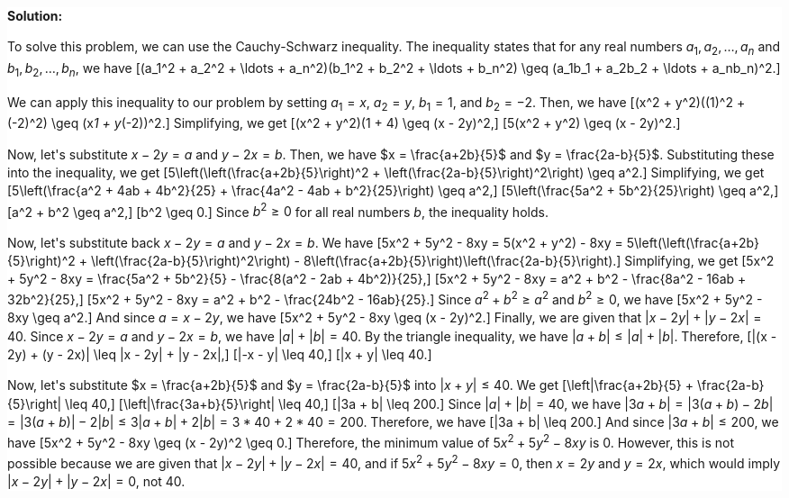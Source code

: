 **Solution:**


To solve this problem, we can use the Cauchy-Schwarz inequality. The inequality states that for any real numbers $a_1, a_2, \ldots, a_n$ and $b_1, b_2, \ldots, b_n$, we have
\[(a_1^2 + a_2^2 + \ldots + a_n^2)(b_1^2 + b_2^2 + \ldots + b_n^2) \geq (a_1b_1 + a_2b_2 + \ldots + a_nb_n)^2.\]

We can apply this inequality to our problem by setting $a_1 = x$, $a_2 = y$, $b_1 = 1$, and $b_2 = -2$. Then, we have
\[(x^2 + y^2)((1)^2 + (-2)^2) \geq (x*1 + y*(-2))^2.\]
Simplifying, we get
\[(x^2 + y^2)(1 + 4) \geq (x - 2y)^2,\]
\[5(x^2 + y^2) \geq (x - 2y)^2.\]

Now, let's substitute $x - 2y = a$ and $y - 2x = b$. Then, we have $x = \frac{a+2b}{5}$ and $y = \frac{2a-b}{5}$. Substituting these into the inequality, we get
\[5\left(\left(\frac{a+2b}{5}\right)^2 + \left(\frac{2a-b}{5}\right)^2\right) \geq a^2.\]
Simplifying, we get
\[5\left(\frac{a^2 + 4ab + 4b^2}{25} + \frac{4a^2 - 4ab + b^2}{25}\right) \geq a^2,\]
\[5\left(\frac{5a^2 + 5b^2}{25}\right) \geq a^2,\]
\[a^2 + b^2 \geq a^2,\]
\[b^2 \geq 0.\]
Since $b^2 \geq 0$ for all real numbers $b$, the inequality holds.

Now, let's substitute back $x - 2y = a$ and $y - 2x = b$. We have
\[5x^2 + 5y^2 - 8xy = 5(x^2 + y^2) - 8xy = 5\left(\left(\frac{a+2b}{5}\right)^2 + \left(\frac{2a-b}{5}\right)^2\right) - 8\left(\frac{a+2b}{5}\right)\left(\frac{2a-b}{5}\right).\]
Simplifying, we get
\[5x^2 + 5y^2 - 8xy = \frac{5a^2 + 5b^2}{5} - \frac{8(a^2 - 2ab + 4b^2)}{25},\]
\[5x^2 + 5y^2 - 8xy = a^2 + b^2 - \frac{8a^2 - 16ab + 32b^2}{25},\]
\[5x^2 + 5y^2 - 8xy = a^2 + b^2 - \frac{24b^2 - 16ab}{25}.\]
Since $a^2 + b^2 \geq a^2$ and $b^2 \geq 0$, we have
\[5x^2 + 5y^2 - 8xy \geq a^2.\]
And since $a = x - 2y$, we have
\[5x^2 + 5y^2 - 8xy \geq (x - 2y)^2.\]
Finally, we are given that $|x - 2y| + |y - 2x| = 40$. Since $x - 2y = a$ and $y - 2x = b$, we have $|a| + |b| = 40$. By the triangle inequality, we have $|a + b| \leq |a| + |b|$. Therefore,
\[|(x - 2y) + (y - 2x)| \leq |x - 2y| + |y - 2x|,\]
\[|-x - y| \leq 40,\]
\[|x + y| \leq 40.\]

Now, let's substitute $x = \frac{a+2b}{5}$ and $y = \frac{2a-b}{5}$ into $|x + y| \leq 40$. We get
\[\left|\frac{a+2b}{5} + \frac{2a-b}{5}\right| \leq 40,\]
\[\left|\frac{3a+b}{5}\right| \leq 40,\]
\[|3a + b| \leq 200.\]
Since $|a| + |b| = 40$, we have $|3a + b| = |3(a + b) - 2b| = |3(a + b)| - 2|b| \leq 3|a + b| + 2|b| = 3*40 + 2*40 = 200$. Therefore, we have
\[|3a + b| \leq 200.\]
And since $|3a + b| \leq 200$, we have
\[5x^2 + 5y^2 - 8xy \geq (x - 2y)^2 \geq 0.\]
Therefore, the minimum value of $5x^2 + 5y^2 - 8xy$ is $0$. However, this is not possible because we are given that $|x - 2y| + |y - 2x| = 40$, and if $5x^2 + 5y^2 - 8xy = 0$, then $x = 2y$ and $y = 2x$, which would imply $|x - 2y| + |y - 2x| = 0$, not $40$.
